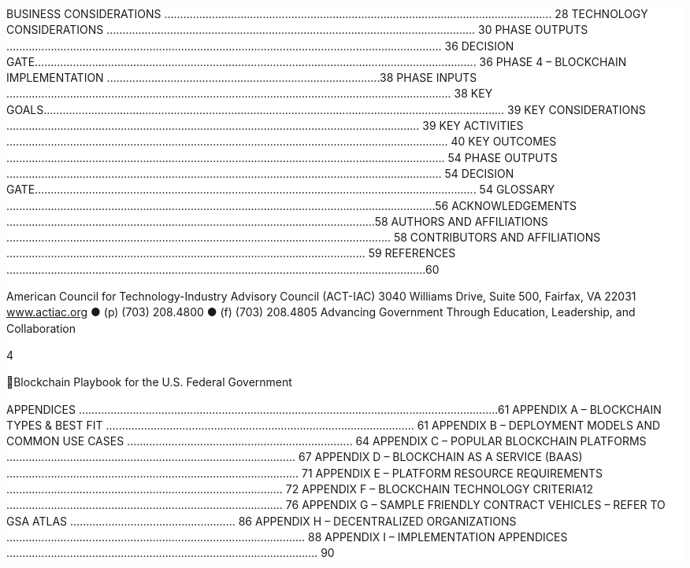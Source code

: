 BUSINESS CONSIDERATIONS .......................................................................................................................... 28
TECHNOLOGY CONSIDERATIONS .................................................................................................................... 30
PHASE OUTPUTS ......................................................................................................................................... 36
DECISION GATE........................................................................................................................................... 36
PHASE 4 – BLOCKCHAIN IMPLEMENTATION ......................................................................................38
PHASE INPUTS ............................................................................................................................................ 38
KEY GOALS................................................................................................................................................. 39
KEY CONSIDERATIONS .................................................................................................................................. 39
KEY ACTIVITIES ........................................................................................................................................... 40
KEY OUTCOMES .......................................................................................................................................... 54
PHASE OUTPUTS ......................................................................................................................................... 54
DECISION GATE........................................................................................................................................... 54
GLOSSARY .......................................................................................................................................56
ACKNOWLEDGEMENTS ....................................................................................................................58
AUTHORS AND AFFILIATIONS ......................................................................................................................... 58
CONTRIBUTORS AND AFFILIATIONS ................................................................................................................. 59
REFERENCES ....................................................................................................................................60

American Council for Technology-Industry Advisory Council (ACT-IAC)
3040 Williams Drive, Suite 500, Fairfax, VA 22031
www.actiac.org ● (p) (703) 208.4800 ● (f) (703) 208.4805
Advancing Government Through Education, Leadership, and Collaboration

4

Blockchain Playbook for the U.S. Federal Government

APPENDICES ....................................................................................................................................61
APPENDIX A – BLOCKCHAIN TYPES & BEST FIT ................................................................................................. 61
APPENDIX B – DEPLOYMENT MODELS AND COMMON USE CASES ....................................................................... 64
APPENDIX C – POPULAR BLOCKCHAIN PLATFORMS ........................................................................................... 67
APPENDIX D – BLOCKCHAIN AS A SERVICE (BAAS) ............................................................................................ 71
APPENDIX E – PLATFORM RESOURCE REQUIREMENTS ....................................................................................... 72
APPENDIX F – BLOCKCHAIN TECHNOLOGY CRITERIA12 ....................................................................................... 76
APPENDIX G – SAMPLE FRIENDLY CONTRACT VEHICLES – REFER TO GSA ATLAS .................................................... 86
APPENDIX H – DECENTRALIZED ORGANIZATIONS .............................................................................................. 88
APPENDIX I – IMPLEMENTATION APPENDICES .................................................................................................. 90